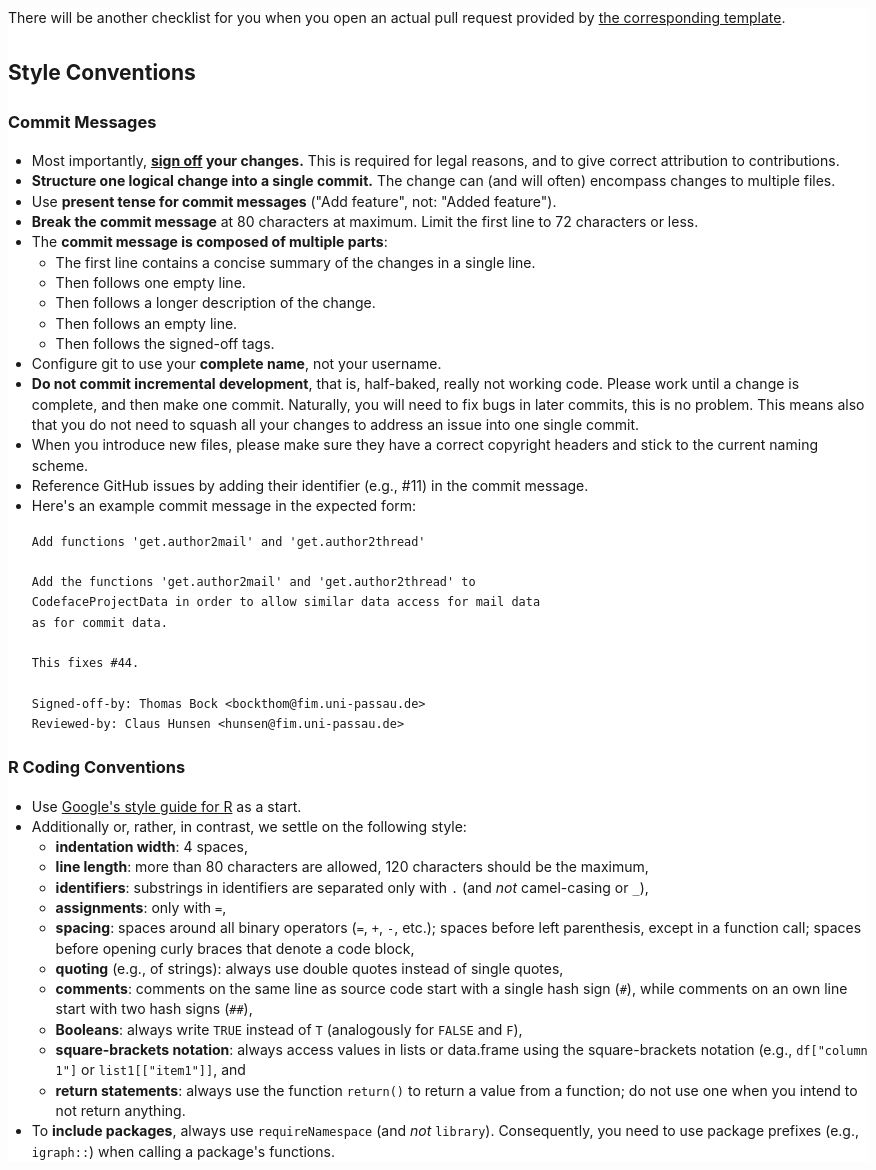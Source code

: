 There will be another checklist for you when you open an actual pull request provided by [the corresponding template](.github/PULL_REQUEST_TEMPLATE.md).

## Style Conventions

### Commit Messages

* Most importantly, **[sign off](https://developercertificate.org/) your changes.** This is required for legal reasons, and to give correct attribution to contributions.
* **Structure one logical change into a single commit.** The change can (and will often) encompass changes to multiple files.
* Use **present tense for commit messages** ("Add feature", not: "Added feature").
* **Break the commit message** at 80 characters at maximum. Limit the first line to 72 characters or less.
* The **commit message is composed of multiple parts**:
    * The first line contains a concise summary of the changes in a single line.
    * Then follows one empty line.
    * Then follows a longer description of the change.
    * Then follows an empty line.
    * Then follows the signed-off tags.
* Configure git to use your **complete name**, not your username.
* **Do not commit incremental development**, that is, half-baked, really not working code. Please work until a change is complete, and then make one commit. Naturally, you will need to fix bugs in later commits, this is no problem. This means also that you do not need to squash all your changes to address an issue into one single commit.
* When you introduce new files, please make sure they have a correct copyright headers and stick to the current naming scheme.
* Reference GitHub issues by adding their identifier (e.g., #11) in the commit message.
* Here's an example commit message in the expected form:
  ```
  Add functions 'get.author2mail' and 'get.author2thread'

  Add the functions 'get.author2mail' and 'get.author2thread' to
  CodefaceProjectData in order to allow similar data access for mail data
  as for commit data.

  This fixes #44.

  Signed-off-by: Thomas Bock <bockthom@fim.uni-passau.de>
  Reviewed-by: Claus Hunsen <hunsen@fim.uni-passau.de>
  ```

### R Coding Conventions

* Use [Google's style guide for R](https://google.github.io/styleguide/Rguide.xml) as a start.
* Additionally or, rather, in contrast, we settle on the following style:
    * **indentation width**: 4 spaces,
    * **line length**: more than 80 characters are allowed, 120 characters should be the maximum,
    * **identifiers**: substrings in identifiers are separated only with `.` (and *not* camel-casing or `_`),
    * **assignments**: only with `=`,
    * **spacing**: spaces around all binary operators (`=`, `+`, `-`, etc.); spaces before left parenthesis, except in a function call; spaces before opening curly braces that denote a code block,
    * **quoting** (e.g., of strings): always use double quotes instead of single quotes,
    * **comments**: comments on the same line as source code start with a single hash sign (`#`), while comments on an own line start with two hash signs (`##`),
    * **Booleans**: always write `TRUE` instead of `T` (analogously for `FALSE` and `F`),
    * **square-brackets notation**: always access values in lists or data.frame using the square-brackets notation (e.g., `df["column1"]` or `list1[["item1"]]`, and
    * **return statements**: always use the function `return()` to return a value from a function; do not use one when you intend to not return anything.
* To **include packages**, always use `requireNamespace` (and *not* `library`). Consequently, you need to use package prefixes (e.g., `igraph::`) when calling a package's functions.